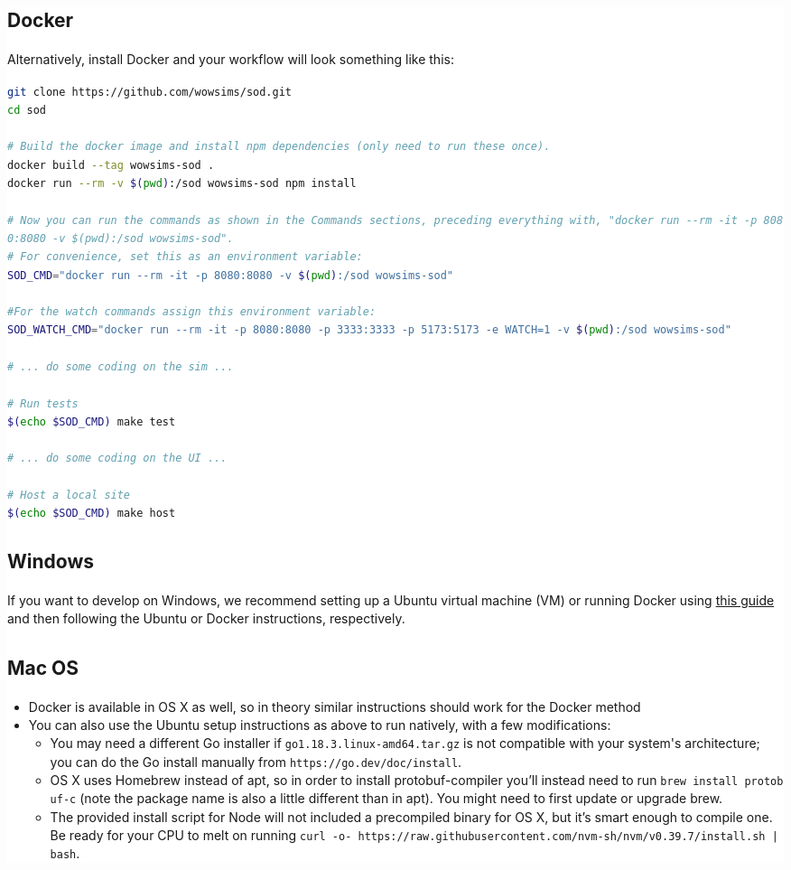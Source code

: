 ## Docker
Alternatively, install Docker and your workflow will look something like this:
```sh
git clone https://github.com/wowsims/sod.git
cd sod

# Build the docker image and install npm dependencies (only need to run these once).
docker build --tag wowsims-sod .
docker run --rm -v $(pwd):/sod wowsims-sod npm install

# Now you can run the commands as shown in the Commands sections, preceding everything with, "docker run --rm -it -p 8080:8080 -v $(pwd):/sod wowsims-sod".
# For convenience, set this as an environment variable:
SOD_CMD="docker run --rm -it -p 8080:8080 -v $(pwd):/sod wowsims-sod"

#For the watch commands assign this environment variable:
SOD_WATCH_CMD="docker run --rm -it -p 8080:8080 -p 3333:3333 -p 5173:5173 -e WATCH=1 -v $(pwd):/sod wowsims-sod"

# ... do some coding on the sim ...

# Run tests
$(echo $SOD_CMD) make test

# ... do some coding on the UI ...

# Host a local site
$(echo $SOD_CMD) make host
```

## Windows
If you want to develop on Windows, we recommend setting up a Ubuntu virtual machine (VM) or running Docker using [this guide](https://docs.docker.com/desktop/windows/wsl/ "https://docs.docker.com/desktop/windows/wsl/") and then following the Ubuntu or Docker instructions, respectively.

## Mac OS
* Docker is available in OS X as well, so in theory similar instructions should work for the Docker method
* You can also use the Ubuntu setup instructions as above to run natively, with a few modifications:
  * You may need a different Go installer if `go1.18.3.linux-amd64.tar.gz` is not compatible with your system's architecture; you can do the Go install manually from `https://go.dev/doc/install`.
  * OS X uses Homebrew instead of apt, so in order to install protobuf-compiler you’ll instead need to run `brew install protobuf-c` (note the package name is also a little different than in apt). You might need to first update or upgrade brew.
  * The provided install script for Node will not included a precompiled binary for OS X, but it’s smart enough to compile one. Be ready for your CPU to melt on running `curl -o- https://raw.githubusercontent.com/nvm-sh/nvm/v0.39.7/install.sh | bash`.
